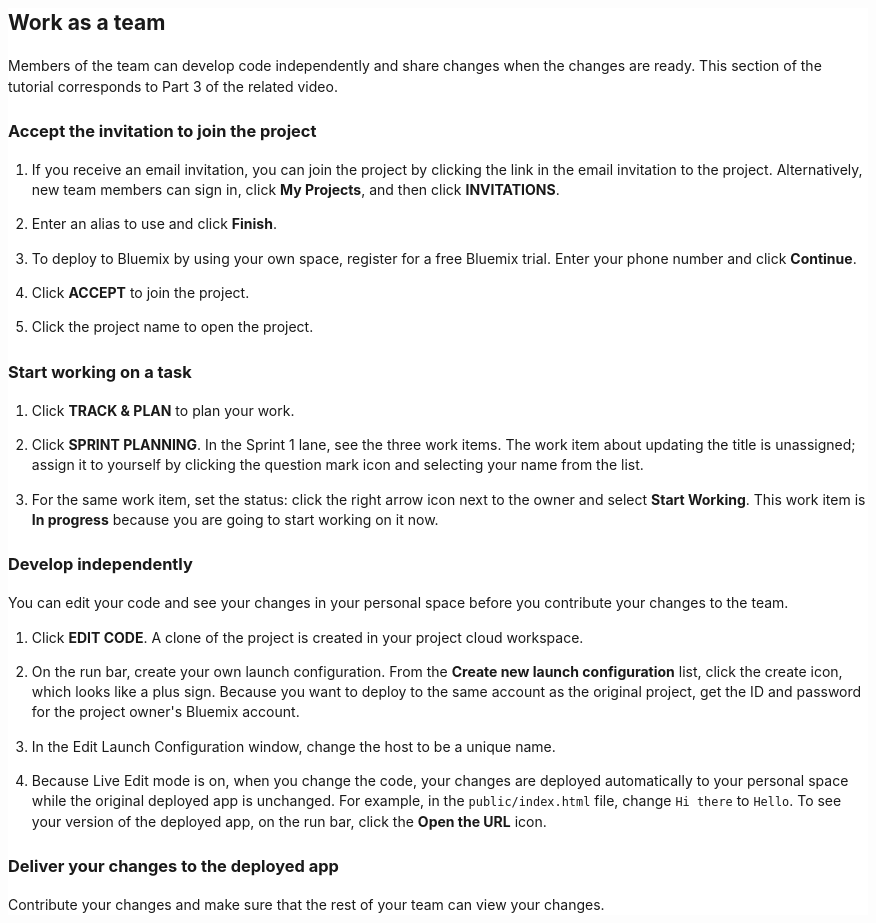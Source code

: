 <a name='team'></a>
## Work as a team

Members of the team can develop code independently and share changes when the changes are ready. This section of the tutorial corresponds to Part 3 of the related video.

### Accept the invitation to join the project 

1. If you receive an email invitation, you can join the project by clicking the link in the email invitation to the project. Alternatively, new team members can sign in, click **My Projects**, and then click **INVITATIONS**.

2. Enter an alias to use and click **Finish**.

3. To deploy to Bluemix by using your own space, register for a free Bluemix trial. Enter your phone number and click **Continue**.

2. Click **ACCEPT** to join the project.

3. Click the project name to open the project.

### Start working on a task

1. Click **TRACK & PLAN** to plan  your work.

2. Click **SPRINT PLANNING**. In the Sprint 1 lane, see the three work items. The work item about updating the title is unassigned; assign it to yourself by clicking the question mark icon and selecting your name from the list. 

3. For the same work item, set the status: click the right arrow icon next to the owner and select **Start Working**. This work item is **In progress** because you are going to start working on it now.

### Develop independently

You can edit your code and see your changes in your personal space before you contribute your changes to the team.

1. Click **EDIT CODE**. A clone of the project is created in your project cloud workspace.

2. On the run bar, create your own launch configuration. From the **Create new launch configuration** list, click the create icon, which looks like a plus sign.
Because you want to deploy to the same account as the original project, get the ID and password for the project owner's Bluemix account.

3. In the Edit Launch Configuration window, change the host to be a unique name.

4. Because Live Edit mode is on, when you change the code, your changes are deployed automatically to your personal space while the original deployed app is unchanged. For example, in the `public/index.html` file, change `Hi there` to `Hello`. To see your version of the deployed app, on the run bar, click the **Open the URL** icon.

### Deliver your changes to the deployed app

Contribute your changes and make sure that the rest of your team can view your changes.
